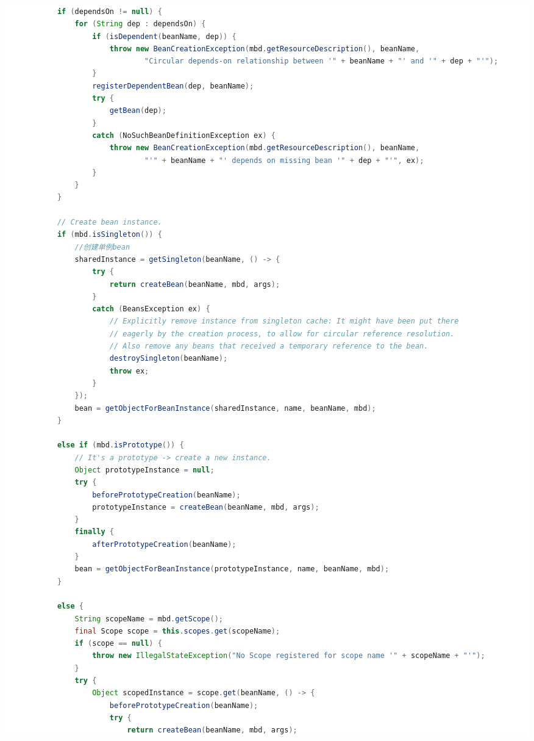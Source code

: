 ```java
            if (dependsOn != null) {
                for (String dep : dependsOn) {
                    if (isDependent(beanName, dep)) {
                        throw new BeanCreationException(mbd.getResourceDescription(), beanName,
                                "Circular depends-on relationship between '" + beanName + "' and '" + dep + "'");
                    }
                    registerDependentBean(dep, beanName);
                    try {
                        getBean(dep);
                    }
                    catch (NoSuchBeanDefinitionException ex) {
                        throw new BeanCreationException(mbd.getResourceDescription(), beanName,
                                "'" + beanName + "' depends on missing bean '" + dep + "'", ex);
                    }
                }
            }

            // Create bean instance.
            if (mbd.isSingleton()) {
                //创建单例bean
                sharedInstance = getSingleton(beanName, () -> {
                    try {
                        return createBean(beanName, mbd, args);
                    }
                    catch (BeansException ex) {
                        // Explicitly remove instance from singleton cache: It might have been put there
                        // eagerly by the creation process, to allow for circular reference resolution.
                        // Also remove any beans that received a temporary reference to the bean.
                        destroySingleton(beanName);
                        throw ex;
                    }
                });
                bean = getObjectForBeanInstance(sharedInstance, name, beanName, mbd);
            }

            else if (mbd.isPrototype()) {
                // It's a prototype -> create a new instance.
                Object prototypeInstance = null;
                try {
                    beforePrototypeCreation(beanName);
                    prototypeInstance = createBean(beanName, mbd, args);
                }
                finally {
                    afterPrototypeCreation(beanName);
                }
                bean = getObjectForBeanInstance(prototypeInstance, name, beanName, mbd);
            }

            else {
                String scopeName = mbd.getScope();
                final Scope scope = this.scopes.get(scopeName);
                if (scope == null) {
                    throw new IllegalStateException("No Scope registered for scope name '" + scopeName + "'");
                }
                try {
                    Object scopedInstance = scope.get(beanName, () -> {
                        beforePrototypeCreation(beanName);
                        try {
                            return createBean(beanName, mbd, args);
```